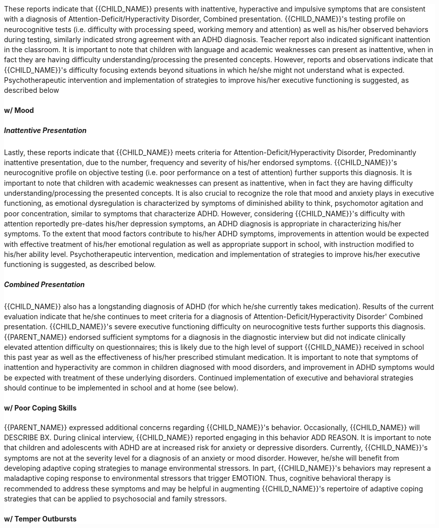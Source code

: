 These reports indicate that {{CHILD_NAME}} presents with inattentive, hyperactive and impulsive symptoms that are consistent with a diagnosis of Attention-Deficit/Hyperactivity Disorder, Combined presentation. {{CHILD_NAME}}'s testing profile on neurocognitive tests (i.e. difficulty with processing speed, working memory and attention) as well as his/her observed behaviors during testing, similarly indicated strong agreement with an ADHD diagnosis. Teacher report also indicated significant inattention in the classroom. It is important to note that children with language and academic weaknesses can present as inattentive, when in fact they are having difficulty understanding/processing the presented concepts. However, reports and observations indicate that {{CHILD_NAME}}'s difficulty focusing extends beyond situations in which he/she might not understand what is expected. Psychotherapeutic intervention and implementation of strategies to improve his/her executive functioning is suggested, as described below
#### w/ Mood
##### Inattentive Presentation
Lastly, these reports indicate that {{CHILD_NAME}} meets criteria for Attention-Deficit/Hyperactivity Disorder, Predominantly inattentive presentation, due to the number, frequency and severity of his/her endorsed symptoms. {{CHILD_NAME}}'s neurocognitive profile on objective testing (i.e. poor performance on a test of attention) further supports this diagnosis. It is important to note that children with academic weaknesses can present as inattentive, when in fact they are having difficulty understanding/processing the presented concepts. It is also crucial to recognize the role that mood and anxiety plays in executive functioning, as emotional dysregulation is characterized by symptoms of diminished ability to think, psychomotor agitation and poor concentration, similar to symptoms that characterize ADHD. However, considering {{CHILD_NAME}}'s difficulty with attention reportedly pre-dates his/her depression symptoms, an ADHD diagnosis is appropriate in characterizing his/her symptoms. To the extent that mood factors contribute to his/her ADHD symptoms, improvements in attention would be expected with effective treatment of his/her emotional regulation as well as appropriate support in school, with instruction modified to his/her ability level. Psychotherapeutic intervention, medication and implementation of strategies to improve his/her executive functioning is suggested, as described below.
##### Combined Presentation
{{CHILD_NAME}} also has a longstanding diagnosis of ADHD (for which he/she currently takes medication). Results of the current evaluation indicate that he/she continues to meet criteria for a diagnosis of Attention-Deficit/Hyperactivity Disorder' Combined presentation. {{CHILD_NAME}}'s severe executive functioning difficulty on neurocognitive tests further supports this diagnosis. {{PARENT_NAME}} endorsed sufficient symptoms for a diagnosis in the diagnostic interview but did not indicate clinically elevated attention difficulty on questionnaires; this is likely due to the high level of support {{CHILD_NAME}} received in school this past year as well as the effectiveness of his/her prescribed stimulant medication. It is important to note that symptoms of inattention and hyperactivity are common in children diagnosed with mood disorders, and improvement in ADHD symptoms would be expected with treatment of these underlying disorders. Continued implementation of executive and behavioral strategies should continue to be implemented in school and at home (see below).
#### w/ Poor Coping Skills
{{PARENT_NAME}} expressed additional concerns regarding {{CHILD_NAME}}'s behavior. Occasionally, {{CHILD_NAME}} will DESCRIBE BX. During clinical interview, {{CHILD_NAME}} reported engaging in this behavior ADD REASON. It is important to note that children and adolescents with ADHD are at increased risk for anxiety or depressive disorders. Currently, {{CHILD_NAME}}'s symptoms are not at the severity level for a diagnosis of an anxiety or mood disorder. However, he/she will benefit from developing adaptive coping strategies to manage environmental stressors. In part, {{CHILD_NAME}}'s behaviors may represent a maladaptive coping response to environmental stressors that trigger EMOTION. Thus, cognitive behavioral therapy is recommended to address these symptoms and may be helpful in augmenting {{CHILD_NAME}}'s repertoire of adaptive coping strategies that can be applied to psychosocial and family stressors.
#### w/ Temper Outbursts